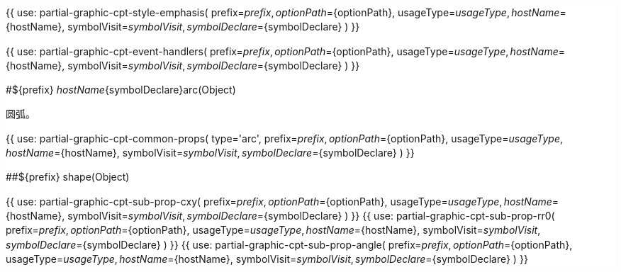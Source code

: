 {{ use: partial-graphic-cpt-style-emphasis(
    prefix=${prefix},
    optionPath=${optionPath},
    usageType=${usageType},
    hostName=${hostName},
    symbolVisit=${symbolVisit},
    symbolDeclare=${symbolDeclare}
) }}

{{ use: partial-graphic-cpt-event-handlers(
    prefix=${prefix},
    optionPath=${optionPath},
    usageType=${usageType},
    hostName=${hostName},
    symbolVisit=${symbolVisit},
    symbolDeclare=${symbolDeclare}
) }}








#${prefix} ${hostName}${symbolDeclare}arc(Object)

圆弧。

{{ use: partial-graphic-cpt-common-props(
    type='arc',
    prefix=${prefix},
    optionPath=${optionPath},
    usageType=${usageType},
    hostName=${hostName},
    symbolVisit=${symbolVisit},
    symbolDeclare=${symbolDeclare}
) }}

##${prefix} shape(Object)

{{ use: partial-graphic-cpt-sub-prop-cxy(
    prefix=${prefix},
    optionPath=${optionPath},
    usageType=${usageType},
    hostName=${hostName},
    symbolVisit=${symbolVisit},
    symbolDeclare=${symbolDeclare}
) }}
{{ use: partial-graphic-cpt-sub-prop-rr0(
    prefix=${prefix},
    optionPath=${optionPath},
    usageType=${usageType},
    hostName=${hostName},
    symbolVisit=${symbolVisit},
    symbolDeclare=${symbolDeclare}
) }}
{{ use: partial-graphic-cpt-sub-prop-angle(
    prefix=${prefix},
    optionPath=${optionPath},
    usageType=${usageType},
    hostName=${hostName},
    symbolVisit=${symbolVisit},
    symbolDeclare=${symbolDeclare}
) }}
